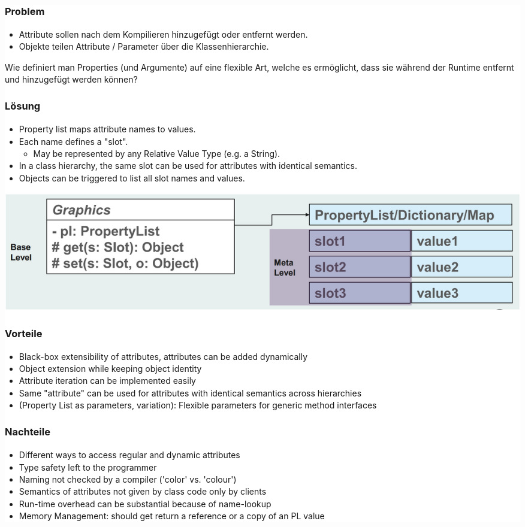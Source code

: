 ### Problem

-   Attribute sollen nach dem Kompilieren hinzugefügt oder entfernt
    werden.
-   Objekte teilen Attribute / Parameter über die Klassenhierarchie.

Wie definiert man Properties (und Argumente) auf eine flexible Art,
welche es ermöglicht, dass sie während der Runtime entfernt und
hinzugefügt werden können?

### Lösung

-   Property list maps attribute names to values.
-   Each name defines a "slot".
    -   May be represented by any Relative Value Type (e.g. a String).
-   In a class hierarchy, the same slot can be used for attributes with
    identical semantics.
-   Objects can be triggered to list all slot names and values.

![Property List Klassendiagramm](./assets/property_list.png)

### Vorteile

-   Black-box extensibility of attributes, attributes can be added
    dynamically
-   Object extension while keeping object identity
-   Attribute iteration can be implemented easily
-   Same "attribute" can be used for attributes with identical semantics
    across hierarchies
-   (Property List as parameters, variation): Flexible parameters for
    generic method interfaces

### Nachteile

-   Different ways to access regular and dynamic attributes
-   Type safety left to the programmer
-   Naming not checked by a compiler ('color' vs. 'colour')
-   Semantics of attributes not given by class code only by clients
-   Run-time overhead can be substantial because of name-lookup
-   Memory Management: should get return a reference or a copy of an PL
    value
